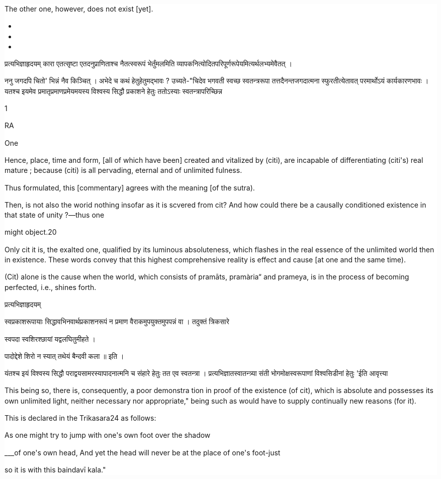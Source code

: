 The other one, however, does not exist [yet]. 

- 

- 

- 

प्रत्यभिज्ञाहृदयम् कारा एतत्सृष्टा एतदनुप्राणिताश्च नैतत्स्वरूपं भेर्तुंमलमिति व्यापकनित्योदितपरिपूर्णरूपेयमित्यर्थलभ्यमेवैतत् । 

ननु जगदपि चितो' भिन्नं नैव किञ्चित् । अभेदे च कथं हेतुहेतुमद्भावः ? उच्यते-"चिदेव भगवती स्वच्छ स्वतन्त्ररूपा तत्तदैनन्तजगदात्मना स्फुरतीत्येतावत् परमार्थोऽयं कार्यकारणभावः । यतश्च इयमेव प्रमातृप्रमाणप्रमेयमयस्य विश्वस्य सिद्धौ प्रकाशने हेतुः ततोऽस्याः स्वतन्त्रापरिच्छिन्न 

1 

RA 

One 

Hence, place, time and form, [all of which have been] created and vitalized by (citi), are incapable of differentiating (citi's) real mature ; because (citi) is all pervading, eternal and of unlimited fulness. 

Thus formulated, this [commentary] agrees with the meaning [of the sutra). 

Then, is not also the worid nothing insofar as it is scvered from cit? And how could there be a causally conditioned existence in that state of unity ?—thus one 

might object.20 

Only cit it is, the exalted one, qualified by its luminous absoluteness, which flashes in the real essence of the unlimited world then in existence. These words convey that this highest comprehensive reality is effect and cause [at one and the same time). 

(Cit) alone is the cause when the world, which consists of pramāts, pramària“ and prameya, is in the process of becoming perfected, i.e., shines forth. 

प्रत्यभिज्ञाहृदयम् 

स्वप्रकाशरूपायाः सिद्धावभिनवार्थप्रकाशनरूपं न प्रमाण वैराकमुपयुक्तमुपपन्नं वा । तदुक्तं त्रिकसारे 

स्वपदा स्वशिरश्छायां यद्वलघितुमीहते । 

पादोद्देशे शिरो न स्यात् तथेयं बैन्दवी कला ॥ इति । 

यंतश्च इयं विश्वस्य सिद्धौ पराद्वयसामरस्यापादनात्मनि च संहारे हेतुः तत एव स्वतन्त्रा । प्रत्यभिज्ञातस्वातन्त्र्या संती भोगमोक्षस्वरूपाणां विश्वसिडीनां हेतुः 'ईति आवृत्त्या 

This being so, there is, consequently, a poor demonstra tion in proof of the existence (of cit), which is absolute and possesses its own unlimited light, neither necessary nor appropriate," being such as would have to supply continually new reasons (for it). 

This is declared in the Trikasara24 as follows: 

As one might try to jump with one's own foot over the shadow 

___of one's own head, And yet the head will never be at the place of one's foot-just 

so it is with this baindavī kala." 
